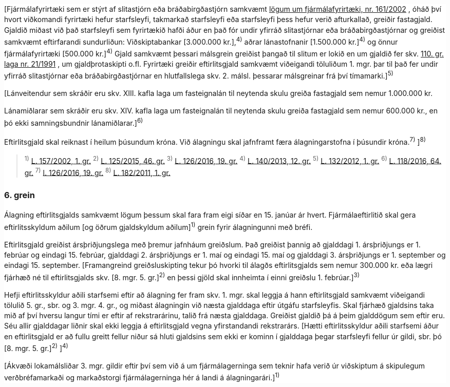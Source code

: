 [Fjármálafyrirtæki sem er stýrt af slitastjórn eða bráðabirgðastjórn samkvæmt [lögum um fjármálafyrirtæki, nr. 161/2002](2002161.md) , óháð því hvort viðkomandi fyrirtæki hefur starfsleyfi, takmarkað starfsleyfi eða starfsleyfi þess hefur verið afturkallað, greiðir fastagjald. Gjaldið miðast við það starfsleyfi sem fyrirtækið hafði áður en það fór undir yfirráð slitastjórnar eða bráðabirgðastjórnar og greiðist samkvæmt eftirfarandi sundurliðun: Viðskiptabankar [3.000.000 kr.],<sup>4)</sup> aðrar lánastofnanir [1.500.000 kr.]<sup>4)</sup> og önnur fjármálafyrirtæki [500.000 kr.]<sup>4)</sup> Gjald samkvæmt þessari málsgrein greiðist þangað til slitum er lokið en um gjaldið fer skv. [110. gr. laga nr. 21/1991](1991021.md#G110) , um gjaldþrotaskipti o.fl. Fyrirtæki greiðir eftirlitsgjald samkvæmt viðeigandi töluliðum 1. mgr. þar til það fer undir yfirráð slitastjórnar eða bráðabirgðastjórnar en hlutfallslega skv. 2. málsl. þessarar málsgreinar frá því tímamarki.]<sup>5)</sup> 

[Lánveitendur sem skráðir eru skv. XIII. kafla laga um fasteignalán til neytenda skulu greiða fastagjald sem nemur 1.000.000 kr.

Lánamiðlarar sem skráðir eru skv. XIV. kafla laga um fasteignalán til neytenda skulu greiða fastagjald sem nemur 600.000 kr., en þó ekki samningsbundnir lánamiðlarar.]<sup>6)</sup> 

Eftirlitsgjald skal reiknast í heilum þúsundum króna. Við álagningu skal jafnframt færa álagningarstofna í þúsundir króna.<sup>7)</sup> ]<sup>8)</sup> 

> <sup>1)</sup> [L. 157/2002, 1. gr.](https://althingi.is/altext/stjt/2002.157.html) <sup>2)</sup> [L. 125/2015, 46. gr.](https://althingi.is/altext/stjt/2015.125.html) <sup>3)</sup> [L. 126/2016, 19. gr.](https://althingi.is/altext/stjt/2016.126.html) <sup>4)</sup> [L. 140/2013, 12. gr.](https://althingi.is/altext/stjt/2013.140.html) <sup>5)</sup> [L. 132/2012, 1. gr.](https://althingi.is/altext/stjt/2012.132.html) <sup>6)</sup> [L. 118/2016, 64. gr.](https://althingi.is/altext/stjt/2016.118.html#G64) <sup>7)</sup> [l. 126/2016, 19. gr.](https://althingi.is/altext/stjt/2016.126.html) <sup>8)</sup> [L. 182/2011, 1. gr.](https://althingi.is/altext/stjt/2011.182.html)

### 6. grein



Álagning eftirlitsgjalds samkvæmt lögum þessum skal fara fram eigi síðar en 15. janúar ár hvert. Fjármálaeftirlitið skal gera eftirlitsskyldum aðilum [og öðrum gjaldskyldum aðilum]<sup>1)</sup> grein fyrir álagningunni með bréfi.

Eftirlitsgjald greiðist ársþriðjungslega með þremur jafnháum greiðslum. Það greiðist þannig að gjalddagi 1. ársþriðjungs er 1. febrúar og eindagi 15. febrúar, gjalddagi 2. ársþriðjungs er 1. maí og eindagi 15. maí og gjalddagi 3. ársþriðjungs er 1. september og eindagi 15. september. [Framangreind greiðsluskipting tekur þó hvorki til álagðs eftirlitsgjalds sem nemur 300.000 kr. eða lægri fjárhæð né til eftirlitsgjalds skv. [8. mgr. 5. gr.]<sup>2)</sup> en þessi gjöld skal innheimta í einni greiðslu 1. febrúar.]<sup>3)</sup> 

Hefji eftirlitsskyldur aðili starfsemi eftir að álagning fer fram skv. 1. mgr. skal leggja á hann eftirlitsgjald samkvæmt viðeigandi tölulið 5. gr., sbr. og 3. mgr. 4. gr., og miðast álagningin við næsta gjalddaga eftir útgáfu starfsleyfis. Skal fjárhæð gjaldsins taka mið af því hversu langur tími er eftir af rekstrarárinu, talið frá næsta gjalddaga. Greiðist gjaldið þá á þeim gjalddögum sem eftir eru. Séu allir gjalddagar liðnir skal ekki leggja á eftirlitsgjald vegna yfirstandandi rekstrarárs. [Hætti eftirlitsskyldur aðili starfsemi áður en eftirlitsgjald er að fullu greitt fellur niður sá hluti gjaldsins sem ekki er kominn í gjalddaga þegar starfsleyfi fellur úr gildi, sbr. þó [8. mgr. 5. gr.]<sup>2)</sup> ]<sup>4)</sup> 

[Ákvæði lokamálsliðar 3. mgr. gildir eftir því sem við á um fjármálagerninga sem teknir hafa verið úr viðskiptum á skipulegum verðbréfamarkaði og markaðstorgi fjármálagerninga hér á landi á álagningarári.]<sup>1)</sup> 
